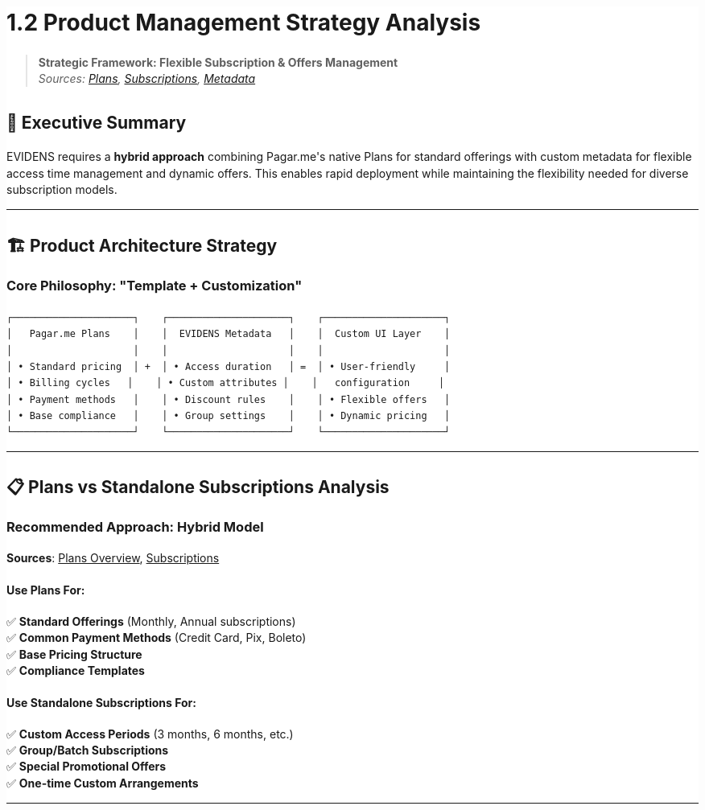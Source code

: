 # 1.2 Product Management Strategy Analysis

> **Strategic Framework: Flexible Subscription & Offers Management**  
> *Sources: [Plans](https://docs.pagar.me/reference/planos-1), [Subscriptions](https://docs.pagar.me/reference/assinaturas-1), [Metadata](https://docs.pagar.me/reference/metadata-1)*

## 🎯 **Executive Summary**

EVIDENS requires a **hybrid approach** combining Pagar.me's native Plans for standard offerings with custom metadata for flexible access time management and dynamic offers. This enables rapid deployment while maintaining the flexibility needed for diverse subscription models.

---

## 🏗️ **Product Architecture Strategy**

### **Core Philosophy: "Template + Customization"**

```
┌─────────────────────┐    ┌─────────────────────┐    ┌─────────────────────┐
│   Pagar.me Plans    │    │  EVIDENS Metadata   │    │  Custom UI Layer    │
│                     │    │                     │    │                     │
│ • Standard pricing  │ +  │ • Access duration   │ =  │ • User-friendly     │
│ • Billing cycles   │    │ • Custom attributes │    │   configuration     │
│ • Payment methods   │    │ • Discount rules    │    │ • Flexible offers   │
│ • Base compliance   │    │ • Group settings    │    │ • Dynamic pricing   │
└─────────────────────┘    └─────────────────────┘    └─────────────────────┘
```

---

## 📋 **Plans vs Standalone Subscriptions Analysis**

### **Recommended Approach: Hybrid Model**
**Sources**: [Plans Overview](https://docs.pagar.me/reference/planos-1), [Subscriptions](https://docs.pagar.me/reference/assinaturas-1)

#### **Use Plans For:**
✅ **Standard Offerings** (Monthly, Annual subscriptions)  
✅ **Common Payment Methods** (Credit Card, Pix, Boleto)  
✅ **Base Pricing Structure**  
✅ **Compliance Templates**

#### **Use Standalone Subscriptions For:**
✅ **Custom Access Periods** (3 months, 6 months, etc.)  
✅ **Group/Batch Subscriptions**  
✅ **Special Promotional Offers**  
✅ **One-time Custom Arrangements**

---
